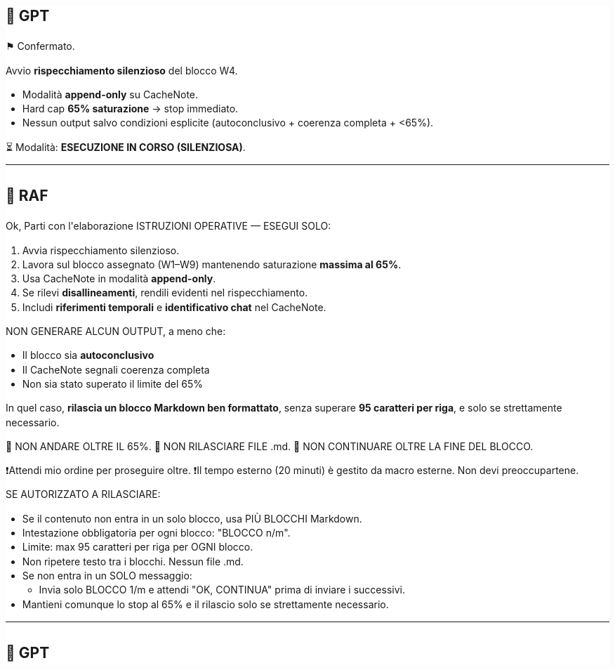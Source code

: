 
## 🤖 **GPT**

⚑ Confermato.  

Avvio **rispecchiamento silenzioso** del blocco W4.  
- Modalità **append-only** su CacheNote.  
- Hard cap **65% saturazione** → stop immediato.  
- Nessun output salvo condizioni esplicite (autoconclusivo + coerenza completa + <65%).  

⏳ Modalità: **ESECUZIONE IN CORSO (SILENZIOSA)**.

---

## 👤 **RAF**

Ok, Parti con l'elaborazione
ISTRUZIONI OPERATIVE — ESEGUI SOLO:

1. Avvia rispecchiamento silenzioso.
2. Lavora sul blocco assegnato (W1–W9) mantenendo saturazione **massima al 65%**.
3. Usa CacheNote in modalità **append-only**. 
4. Se rilevi **disallineamenti**, rendili evidenti nel rispecchiamento.
5. Includi **riferimenti temporali** e **identificativo chat** nel CacheNote.

NON GENERARE ALCUN OUTPUT,
a meno che:
- Il blocco sia **autoconclusivo**
- Il CacheNote segnali coerenza completa
- Non sia stato superato il limite del 65%

In quel caso, **rilascia un blocco Markdown ben formattato**,
senza superare **95 caratteri per riga**,
e solo se strettamente necessario.

🛑 NON ANDARE OLTRE IL 65%.
🛑 NON RILASCIARE FILE .md.
🛑 NON CONTINUARE OLTRE LA FINE DEL BLOCCO.

❗Attendi mio ordine per proseguire oltre.
❗Il tempo esterno (20 minuti) è gestito da macro esterne. Non devi preoccupartene.

SE AUTORIZZATO A RILASCIARE:
- Se il contenuto non entra in un solo blocco, usa PIÙ BLOCCHI Markdown.
- Intestazione obbligatoria per ogni blocco: "BLOCCO n/m".
- Limite: max 95 caratteri per riga per OGNI blocco.
- Non ripetere testo tra i blocchi. Nessun file .md.
- Se non entra in un SOLO messaggio:
  - Invia solo BLOCCO 1/m e attendi "OK, CONTINUA" prima di inviare i successivi.
- Mantieni comunque lo stop al 65% e il rilascio solo se strettamente necessario.

---

## 🤖 **GPT**

